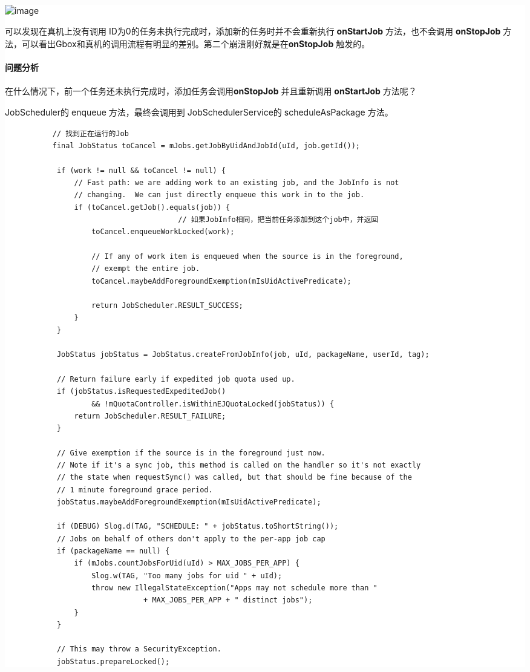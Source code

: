 ![image](https://alidocs.oss-cn-zhangjiakou.aliyuncs.com/res/G1wvqrRGx9EQqako/img/0427c00b-98a8-4227-b26a-b58ae9cd869a.png)

可以发现在真机上没有调用 ID为0的任务未执行完成时，添加新的任务时并不会重新执行 **onStartJob** 方法，也不会调用 **onStopJob** 方法，可以看出Gbox和真机的调用流程有明显的差别。第二个崩溃刚好就是在**onStopJob** 触发的。

#### 问题分析

在什么情况下，前一个任务还未执行完成时，添加任务会调用**onStopJob** 并且重新调用 **onStartJob** 方法呢？

JobScheduler的 enqueue 方法，最终会调用到 JobSchedulerService的 scheduleAsPackage 方法。

               // 找到正在运行的Job
               final JobStatus toCancel = mJobs.getJobByUidAndJobId(uId, job.getId());
    
                if (work != null && toCancel != null) {
                    // Fast path: we are adding work to an existing job, and the JobInfo is not
                    // changing.  We can just directly enqueue this work in to the job.
                    if (toCancel.getJob().equals(job)) {
    										// 如果JobInfo相同，把当前任务添加到这个job中，并返回
                        toCancel.enqueueWorkLocked(work);
    
                        // If any of work item is enqueued when the source is in the foreground,
                        // exempt the entire job.
                        toCancel.maybeAddForegroundExemption(mIsUidActivePredicate);
    
                        return JobScheduler.RESULT_SUCCESS;
                    }
                }
    
                JobStatus jobStatus = JobStatus.createFromJobInfo(job, uId, packageName, userId, tag);
    
                // Return failure early if expedited job quota used up.
                if (jobStatus.isRequestedExpeditedJob()
                        && !mQuotaController.isWithinEJQuotaLocked(jobStatus)) {
                    return JobScheduler.RESULT_FAILURE;
                }
    
                // Give exemption if the source is in the foreground just now.
                // Note if it's a sync job, this method is called on the handler so it's not exactly
                // the state when requestSync() was called, but that should be fine because of the
                // 1 minute foreground grace period.
                jobStatus.maybeAddForegroundExemption(mIsUidActivePredicate);
    
                if (DEBUG) Slog.d(TAG, "SCHEDULE: " + jobStatus.toShortString());
                // Jobs on behalf of others don't apply to the per-app job cap
                if (packageName == null) {
                    if (mJobs.countJobsForUid(uId) > MAX_JOBS_PER_APP) {
                        Slog.w(TAG, "Too many jobs for uid " + uId);
                        throw new IllegalStateException("Apps may not schedule more than "
                                    + MAX_JOBS_PER_APP + " distinct jobs");
                    }
                }
    
                // This may throw a SecurityException.
                jobStatus.prepareLocked();
    